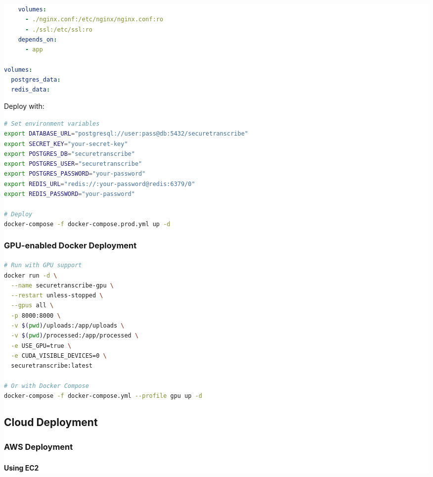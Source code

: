 ```yaml
    volumes:
      - ./nginx.conf:/etc/nginx/nginx.conf:ro
      - ./ssl:/etc/ssl:ro
    depends_on:
      - app

volumes:
  postgres_data:
  redis_data:
```

Deploy with:

```bash
# Set environment variables
export DATABASE_URL="postgresql://user:pass@db:5432/securetranscribe"
export SECRET_KEY="your-secret-key"
export POSTGRES_DB="securetranscribe"
export POSTGRES_USER="securetranscribe"
export POSTGRES_PASSWORD="your-password"
export REDIS_URL="redis://:your-password@redis:6379/0"
export REDIS_PASSWORD="your-password"

# Deploy
docker-compose -f docker-compose.prod.yml up -d
```

### GPU-enabled Docker Deployment

```bash
# Run with GPU support
docker run -d \
  --name securetranscribe-gpu \
  --restart unless-stopped \
  --gpus all \
  -p 8000:8000 \
  -v $(pwd)/uploads:/app/uploads \
  -v $(pwd)/processed:/app/processed \
  -e USE_GPU=true \
  -e CUDA_VISIBLE_DEVICES=0 \
  securetranscribe:latest

# Or with Docker Compose
docker-compose -f docker-compose.yml --profile gpu up -d
```

## Cloud Deployment

### AWS Deployment

#### Using EC2
